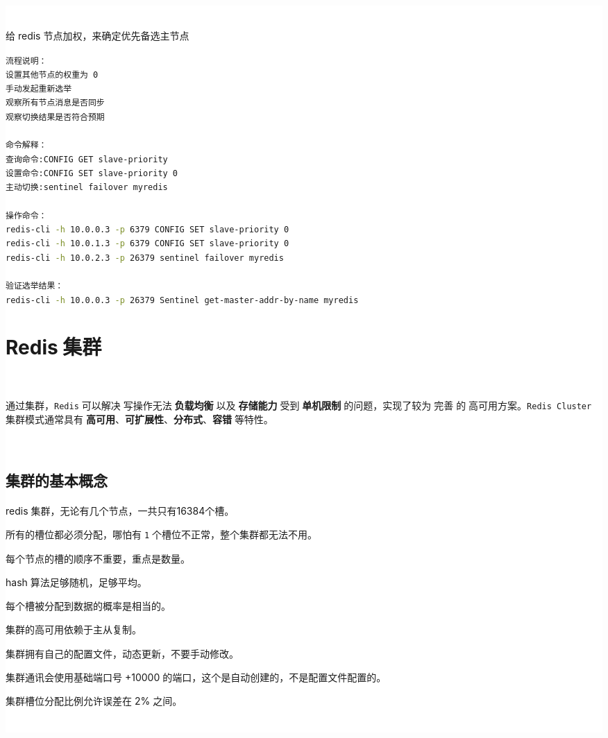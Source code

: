 <br>

给 redis 节点加权，来确定优先备选主节点

```bash
流程说明：
设置其他节点的权重为 0
手动发起重新选举
观察所有节点消息是否同步
观察切换结果是否符合预期

命令解释：
查询命令:CONFIG GET slave-priority
设置命令:CONFIG SET slave-priority 0
主动切换:sentinel failover myredis

操作命令：
redis-cli -h 10.0.0.3 -p 6379 CONFIG SET slave-priority 0
redis-cli -h 10.0.1.3 -p 6379 CONFIG SET slave-priority 0
redis-cli -h 10.0.2.3 -p 26379 sentinel failover myredis

验证选举结果：
redis-cli -h 10.0.0.3 -p 26379 Sentinel get-master-addr-by-name myredis
```



# Redis 集群

<br>

通过集群，`Redis` 可以解决 写操作无法 **负载均衡** 以及 **存储能力** 受到 **单机限制** 的问题，实现了较为 完善 的 高可用方案。`Redis Cluster` 集群模式通常具有 **高可用**、**可扩展性**、**分布式**、**容错** 等特性。

<br>

## **集群的基本概念**

redis 集群，无论有几个节点，一共只有16384个槽。

所有的槽位都必须分配，哪怕有 `1` 个槽位不正常，整个集群都无法不用。

每个节点的槽的顺序不重要，重点是数量。

hash 算法足够随机，足够平均。

每个槽被分配到数据的概率是相当的。

集群的高可用依赖于主从复制。

集群拥有自己的配置文件，动态更新，不要手动修改。

集群通讯会使用基础端口号 +10000 的端口，这个是自动创建的，不是配置文件配置的。

集群槽位分配比例允许误差在 2% 之间。

<br>
